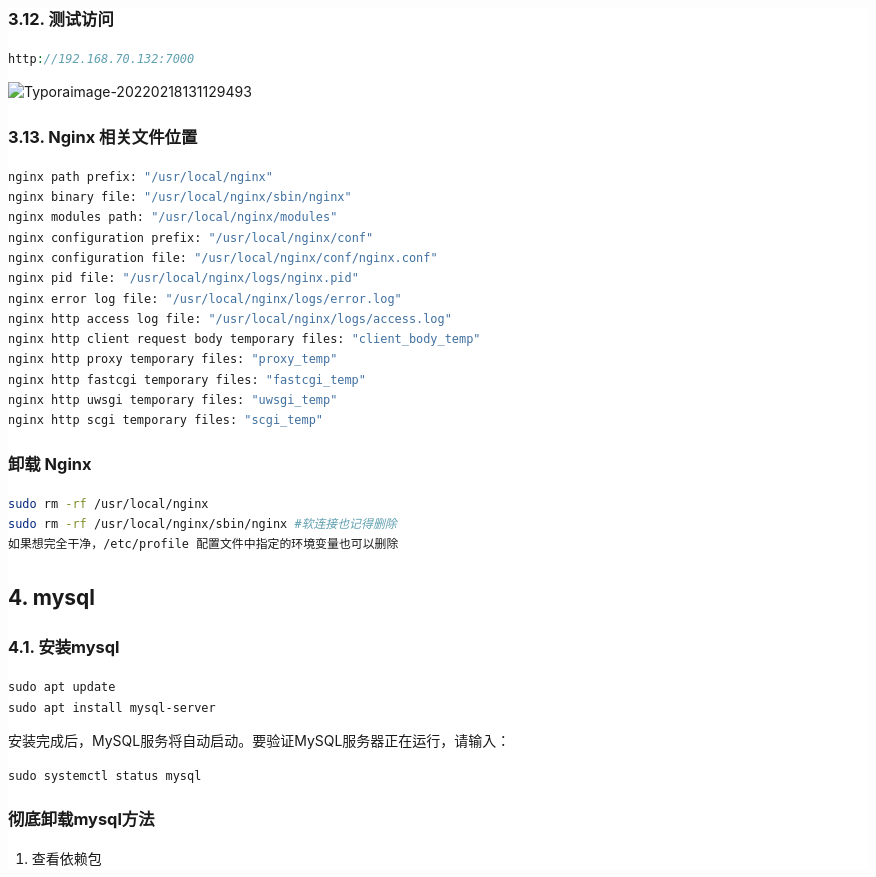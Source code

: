 ### 3.12. 测试访问

```php
http://192.168.70.132:7000
```

![Typoraimage-20220218131129493](Typoraimage-20220218131129493.png)

### 3.13. Nginx 相关文件位置

```sh
nginx path prefix: "/usr/local/nginx"
nginx binary file: "/usr/local/nginx/sbin/nginx"
nginx modules path: "/usr/local/nginx/modules"
nginx configuration prefix: "/usr/local/nginx/conf"
nginx configuration file: "/usr/local/nginx/conf/nginx.conf"
nginx pid file: "/usr/local/nginx/logs/nginx.pid"
nginx error log file: "/usr/local/nginx/logs/error.log"
nginx http access log file: "/usr/local/nginx/logs/access.log"
nginx http client request body temporary files: "client_body_temp"
nginx http proxy temporary files: "proxy_temp"
nginx http fastcgi temporary files: "fastcgi_temp"
nginx http uwsgi temporary files: "uwsgi_temp"
nginx http scgi temporary files: "scgi_temp"

```

###  卸载 Nginx

```sh
sudo rm -rf /usr/local/nginx
sudo rm -rf /usr/local/nginx/sbin/nginx #软连接也记得删除
如果想完全干净，/etc/profile 配置文件中指定的环境变量也可以删除
```

## 4. mysql

### 4.1. 安装mysql

```shell
sudo apt update
sudo apt install mysql-server
```

安装完成后，MySQL服务将自动启动。要验证MySQL服务器正在运行，请输入：

```shell
sudo systemctl status mysql
```

###  彻底卸载mysql方法

1. 查看依赖包
